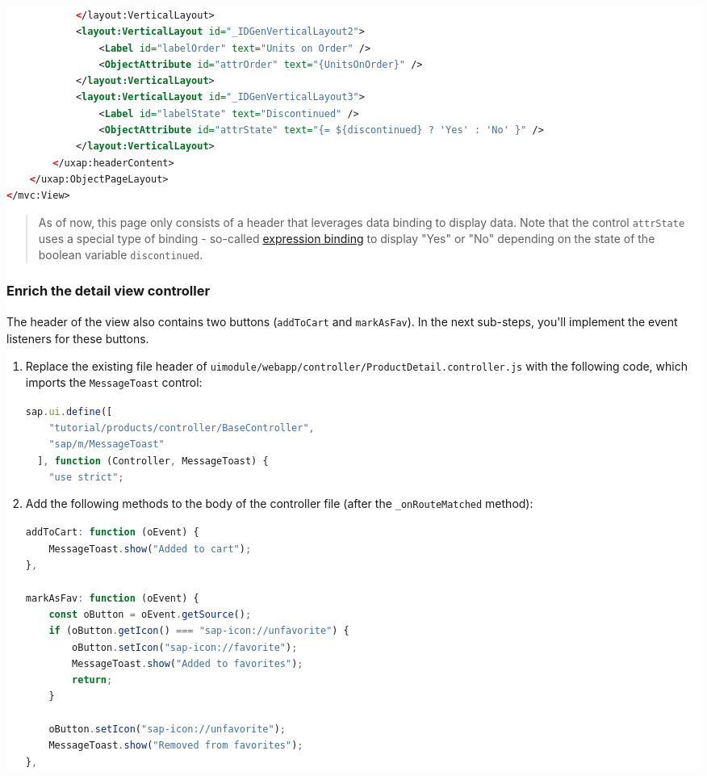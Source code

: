 ```XML
            </layout:VerticalLayout>
            <layout:VerticalLayout id="_IDGenVerticalLayout2">
                <Label id="labelOrder" text="Units on Order" />
                <ObjectAttribute id="attrOrder" text="{UnitsOnOrder}" />
            </layout:VerticalLayout>
            <layout:VerticalLayout id="_IDGenVerticalLayout3">
                <Label id="labelState" text="Discontinued" />
                <ObjectAttribute id="attrState" text="{= ${discontinued} ? 'Yes' : 'No' }" />
            </layout:VerticalLayout>
        </uxap:headerContent>
    </uxap:ObjectPageLayout>
</mvc:View>
```

> As of now, this page only consists of a header that leverages data binding to display data. Note that the control `attrState` uses a special type of binding - so-called [expression binding](https://sapui5.hana.ondemand.com/#/topic/daf6852a04b44d118963968a1239d2c0.html) to display "Yes" or "No" depending on the state of the boolean variable `discontinued`.

### Enrich the detail view controller

The header of the view also contains two buttons (`addToCart` and `markAsFav`). In the next sub-steps, you'll implement the event listeners for these buttons.

1. Replace the existing file header of `uimodule/webapp/controller/ProductDetail.controller.js` with the following code, which imports the `MessageToast` control:

    ```JavaScript
    sap.ui.define([
        "tutorial/products/controller/BaseController",
        "sap/m/MessageToast"
      ], function (Controller, MessageToast) {
        "use strict";
    ```

2. Add the following methods to the body of the controller file (after the `_onRouteMatched` method):

    ```JavaScript
    addToCart: function (oEvent) {
        MessageToast.show("Added to cart");
    },

    markAsFav: function (oEvent) {
        const oButton = oEvent.getSource();
        if (oButton.getIcon() === "sap-icon://unfavorite") {
            oButton.setIcon("sap-icon://favorite");
            MessageToast.show("Added to favorites");
            return;
        }

        oButton.setIcon("sap-icon://unfavorite");
        MessageToast.show("Removed from favorites");
    },
    ```

